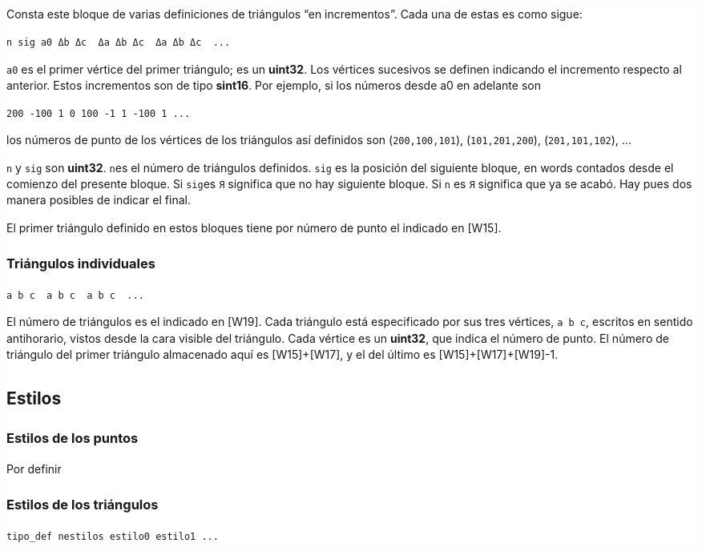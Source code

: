 Consta este bloque de varias definiciones de triángulos &ldquo;en incrementos&rdquo;. Cada una de estas es como sigue:

``
n sig a0 Δb Δc  Δa Δb Δc  Δa Δb Δc  ...
``

`a0` es el primer vértice del primer triángulo; es un **uint32**. Los vértices sucesivos se definen indicando el incremento
respecto al anterior. Estos incrementos son de tipo **sint16**. Por ejemplo, si los números desde a0 en adelante son

``
200 -100 1 0 100 -1 1 -100 1 ...
``

los números de punto de los vértices de los triángulos así definidos son (`200,100,101`), (`101,201,200`),
(`201,101,102`), ...

`n` y `sig` son **uint32**. `n`es el número de triángulos definidos. `sig` es la posición del siguiente bloque,
en words contados desde el comienzo del presente bloque. Si `sig`es&nbsp;`Я` significa que no hay siguiente bloque.
Si&nbsp;`n` es&nbsp;`Я` significa que ya se acabó. Hay pues dos manera posibles de indicar el final.

El primer triángulo definido en estos bloques tiene por número de punto el indicado en&nbsp;[W15].

### Triángulos individuales

``
a b c  a b c  a b c  ...
``

El número de triángulos es el indicado en&nbsp;[W19]. Cada triángulo está especificado por sus tres vértices, `a b c`, escritos
en sentido antihorario, vistos desde la cara visible del triángulo. Cada vértice es un **uint32**, que indica el número de punto.
El número de triángulo del primer triángulo almacenado aquí es [W15]+[W17], y el del último es [W15]+[W17]+[W19]-1.


## Estilos

### Estilos de los puntos

Por definir

### Estilos de los triángulos

``
tipo_def nestilos estilo0 estilo1 ...
``
